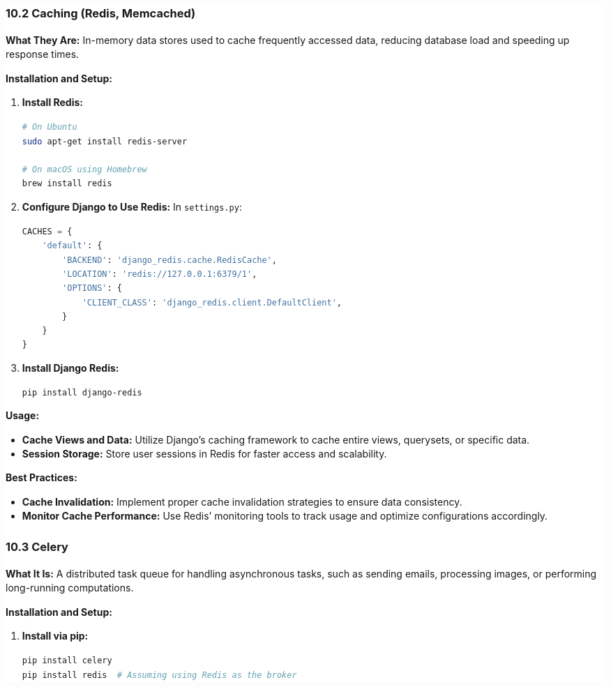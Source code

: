 ### 10.2 Caching (Redis, Memcached)

**What They Are:**
In-memory data stores used to cache frequently accessed data, reducing database load and speeding up response times.

**Installation and Setup:**

1. **Install Redis:**
   ```bash
   # On Ubuntu
   sudo apt-get install redis-server

   # On macOS using Homebrew
   brew install redis
   ```

2. **Configure Django to Use Redis:**
   In `settings.py`:
   ```python
   CACHES = {
       'default': {
           'BACKEND': 'django_redis.cache.RedisCache',
           'LOCATION': 'redis://127.0.0.1:6379/1',
           'OPTIONS': {
               'CLIENT_CLASS': 'django_redis.client.DefaultClient',
           }
       }
   }
   ```

3. **Install Django Redis:**
   ```bash
   pip install django-redis
   ```

**Usage:**
- **Cache Views and Data:** Utilize Django’s caching framework to cache entire views, querysets, or specific data.
- **Session Storage:** Store user sessions in Redis for faster access and scalability.

**Best Practices:**
- **Cache Invalidation:** Implement proper cache invalidation strategies to ensure data consistency.
- **Monitor Cache Performance:** Use Redis’ monitoring tools to track usage and optimize configurations accordingly.

### 10.3 Celery

**What It Is:**
A distributed task queue for handling asynchronous tasks, such as sending emails, processing images, or performing long-running computations.

**Installation and Setup:**

1. **Install via pip:**
   ```bash
   pip install celery
   pip install redis  # Assuming using Redis as the broker
   ```
